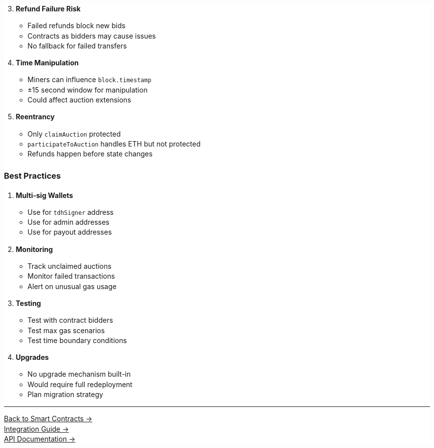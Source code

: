 3. **Refund Failure Risk**
   - Failed refunds block new bids
   - Contracts as bidders may cause issues
   - No fallback for failed transfers

4. **Time Manipulation**
   - Miners can influence `block.timestamp`
   - ±15 second window for manipulation
   - Could affect auction extensions

5. **Reentrancy**
   - Only `claimAuction` protected
   - `participateToAuction` handles ETH but not protected
   - Refunds happen before state changes

### Best Practices

1. **Multi-sig Wallets**
   - Use for `tdhSigner` address
   - Use for admin addresses
   - Use for payout addresses

2. **Monitoring**
   - Track unclaimed auctions
   - Monitor failed transactions
   - Alert on unusual gas usage

3. **Testing**
   - Test with contract bidders
   - Test max gas scenarios
   - Test time boundary conditions

4. **Upgrades**
   - No upgrade mechanism built-in
   - Would require full redeployment
   - Plan migration strategy

---

[Back to Smart Contracts →](./)  
[Integration Guide →](./integration.md)  
[API Documentation →](../api/)